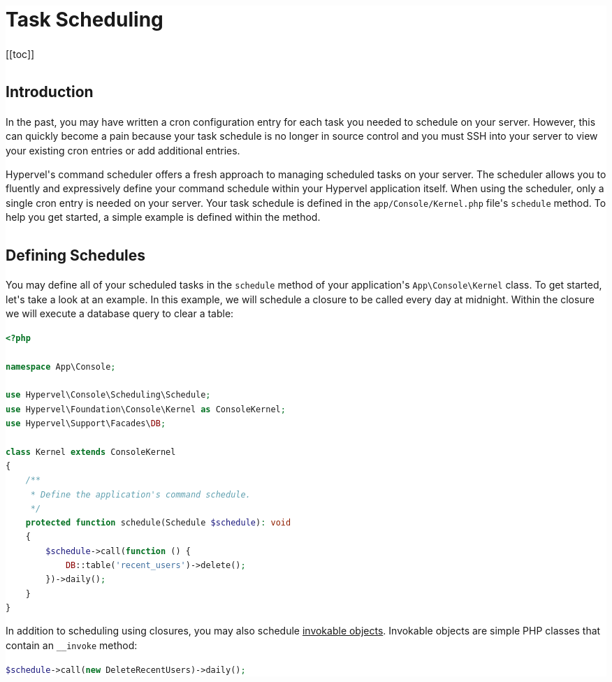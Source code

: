# Task Scheduling
[[toc]]

## Introduction

In the past, you may have written a cron configuration entry for each task you needed to schedule on your server. However, this can quickly become a pain because your task schedule is no longer in source control and you must SSH into your server to view your existing cron entries or add additional entries.

Hypervel's command scheduler offers a fresh approach to managing scheduled tasks on your server. The scheduler allows you to fluently and expressively define your command schedule within your Hypervel application itself. When using the scheduler, only a single cron entry is needed on your server. Your task schedule is defined in the `app/Console/Kernel.php` file's `schedule` method. To help you get started, a simple example is defined within the method.

## Defining Schedules

You may define all of your scheduled tasks in the `schedule` method of your application's `App\Console\Kernel` class. To get started, let's take a look at an example. In this example, we will schedule a closure to be called every day at midnight. Within the closure we will execute a database query to clear a table:

```php
<?php

namespace App\Console;

use Hypervel\Console\Scheduling\Schedule;
use Hypervel\Foundation\Console\Kernel as ConsoleKernel;
use Hypervel\Support\Facades\DB;

class Kernel extends ConsoleKernel
{
    /**
     * Define the application's command schedule.
     */
    protected function schedule(Schedule $schedule): void
    {
        $schedule->call(function () {
            DB::table('recent_users')->delete();
        })->daily();
    }
}
```

In addition to scheduling using closures, you may also schedule [invokable objects](https://secure.php.net/manual/en/language.oop5.magic.php#object.invoke). Invokable objects are simple PHP classes that contain an `__invoke` method:

```php
$schedule->call(new DeleteRecentUsers)->daily();
```
